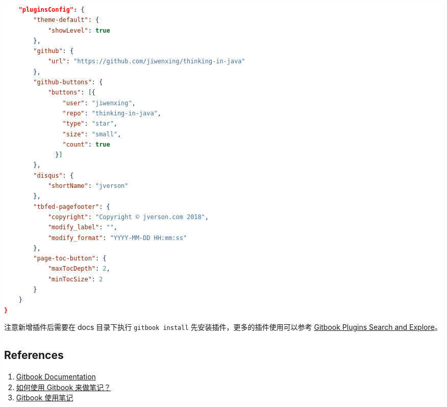 ```json
    "pluginsConfig": {
        "theme-default": {
            "showLevel": true
        },
        "github": {
            "url": "https://github.com/jiwenxing/thinking-in-java"
        },
        "github-buttons": {
            "buttons": [{
                "user": "jiwenxing",
                "repo": "thinking-in-java",
                "type": "star",
                "size": "small",
                "count": true
              }]
        },
        "disqus": {
            "shortName": "jverson"
        },
        "tbfed-pagefooter": {
            "copyright": "Copyright © jverson.com 2018",
            "modify_label": "",
            "modify_format": "YYYY-MM-DD HH:mm:ss"
        },
        "page-toc-button": {
            "maxTocDepth": 2,
            "minTocSize": 2
        }
    }
}
```

注意新增插件后需要在 docs 目录下执行 `gitbook install` 先安装插件，更多的插件使用可以参考 [Gitbook Plugins Search and Explore](https://plugins.gitbook.com/)。

## References

1. [Gitbook Documentation](https://docs.gitbook.com/)
2. [如何使用 Gitbook 来做笔记？](http://haoduoshipin.com/videos/231/)
3. [Gitbook 使用笔记](https://gitbook.zhangjikai.com/)



